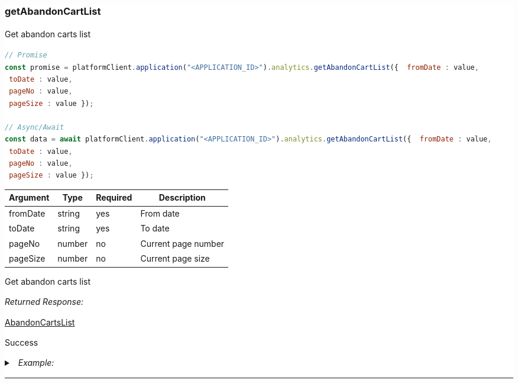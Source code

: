 

### getAbandonCartList
Get abandon carts list



```javascript
// Promise
const promise = platformClient.application("<APPLICATION_ID>").analytics.getAbandonCartList({  fromDate : value,
 toDate : value,
 pageNo : value,
 pageSize : value });

// Async/Await
const data = await platformClient.application("<APPLICATION_ID>").analytics.getAbandonCartList({  fromDate : value,
 toDate : value,
 pageNo : value,
 pageSize : value });
```





| Argument  |  Type  | Required | Description |
| --------- | -----  | -------- | ----------- | 
| fromDate | string | yes | From date |   
| toDate | string | yes | To date |    
| pageNo | number | no | Current page number |    
| pageSize | number | no | Current page size |  



Get abandon carts list

*Returned Response:*




[AbandonCartsList](#AbandonCartsList)

Success




<details><summary><i>&nbsp; Example:</i></summary></details>









---

